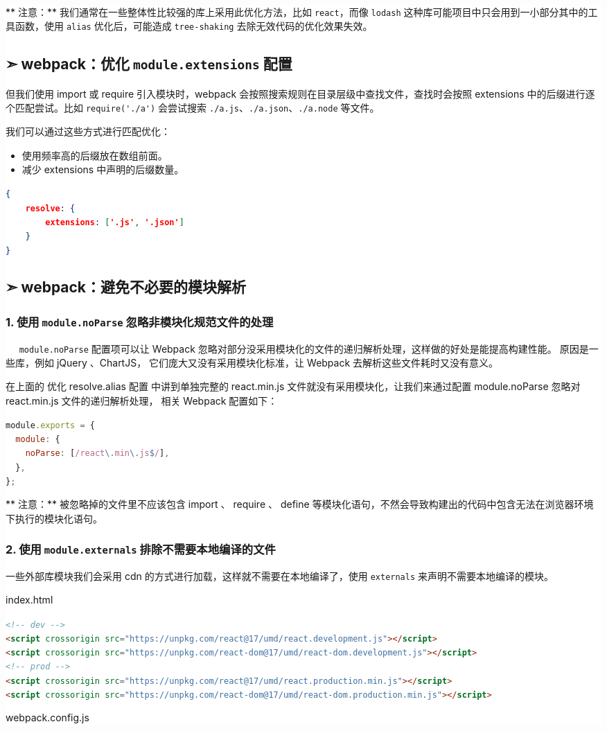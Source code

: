 ** 注意：** 我们通常在一些整体性比较强的库上采用此优化方法，比如 `react`，而像 `lodash` 这种库可能项目中只会用到一小部分其中的工具函数，使用 `alias` 优化后，可能造成 `tree-shaking` 去除无效代码的优化效果失效。

## ➣ webpack：优化 `module.extensions` 配置

但我们使用 import 或 require 引入模块时，webpack 会按照搜索规则在目录层级中查找文件，查找时会按照 extensions 中的后缀进行逐个匹配尝试。比如 `require('./a')` 会尝试搜索 `./a.js`、`./a.json`、`./a.node` 等文件。

我们可以通过这些方式进行匹配优化：

- 使用频率高的后缀放在数组前面。
- 减少 extensions 中声明的后缀数量。

```json
{
    resolve: {
        extensions: ['.js', '.json']
    }
}
```

## ➣ webpack：避免不必要的模块解析

### 1. 使用 `module.noParse` 忽略非模块化规范文件的处理

&nbsp;&nbsp;&nbsp;&nbsp; `module.noParse` 配置项可以让 Webpack 忽略对部分没采用模块化的文件的递归解析处理，这样做的好处是能提高构建性能。 原因是一些库，例如 jQuery 、ChartJS， 它们庞大又没有采用模块化标准，让 Webpack 去解析这些文件耗时又没有意义。

在上面的 优化 resolve.alias 配置 中讲到单独完整的 react.min.js 文件就没有采用模块化，让我们来通过配置 module.noParse 忽略对 react.min.js 文件的递归解析处理， 相关 Webpack 配置如下：
```js
module.exports = {
  module: {
    noParse: [/react\.min\.js$/],
  },
};
```
** 注意：** 被忽略掉的文件里不应该包含 import 、 require 、 define 等模块化语句，不然会导致构建出的代码中包含无法在浏览器环境下执行的模块化语句。

### 2. 使用 `module.externals` 排除不需要本地编译的文件

一些外部库模块我们会采用 cdn 的方式进行加载，这样就不需要在本地编译了，使用 `externals` 来声明不需要本地编译的模块。

index.html
```html
<!-- dev -->
<script crossorigin src="https://unpkg.com/react@17/umd/react.development.js"></script>
<script crossorigin src="https://unpkg.com/react-dom@17/umd/react-dom.development.js"></script>
<!-- prod -->
<script crossorigin src="https://unpkg.com/react@17/umd/react.production.min.js"></script>
<script crossorigin src="https://unpkg.com/react-dom@17/umd/react-dom.production.min.js"></script>
```

webpack.config.js
